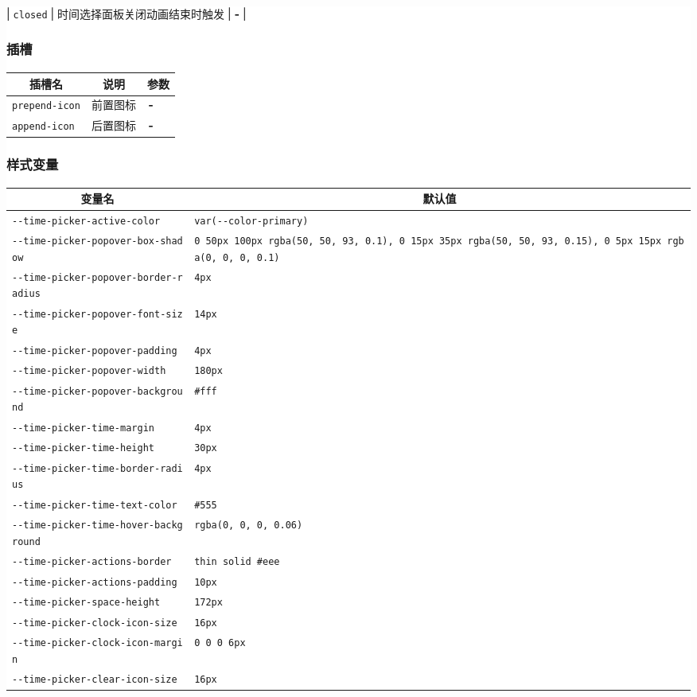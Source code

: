 | `closed` | 时间选择面板关闭动画结束时触发 | **-** |

### 插槽

| 插槽名 | 说明 | 参数 |
| --- | --- | --- |
| `prepend-icon` | 前置图标 | **-** |
| `append-icon` | 后置图标 | **-** |

### 样式变量

| 变量名 | 默认值 |
| --- | --- |
| `--time-picker-active-color` | `var(--color-primary)` |
| `--time-picker-popover-box-shadow` | `0 50px 100px rgba(50, 50, 93, 0.1), 0 15px 35px rgba(50, 50, 93, 0.15), 0 5px 15px rgba(0, 0, 0, 0.1)` |
| `--time-picker-popover-border-radius` | `4px` |
| `--time-picker-popover-font-size` | `14px` |
| `--time-picker-popover-padding` | `4px` |
| `--time-picker-popover-width` | `180px` |
| `--time-picker-popover-background` | `#fff` |
| `--time-picker-time-margin` | `4px` |
| `--time-picker-time-height` | `30px` |
| `--time-picker-time-border-radius` | `4px` |
| `--time-picker-time-text-color` | `#555` |
| `--time-picker-time-hover-background` | `rgba(0, 0, 0, 0.06)` |
| `--time-picker-actions-border` | `thin solid #eee` |
| `--time-picker-actions-padding` | `10px` |
| `--time-picker-space-height` | `172px` |
| `--time-picker-clock-icon-size` | `16px` |
| `--time-picker-clock-icon-margin` | `0 0 0 6px` |
| `--time-picker-clear-icon-size` | `16px` |